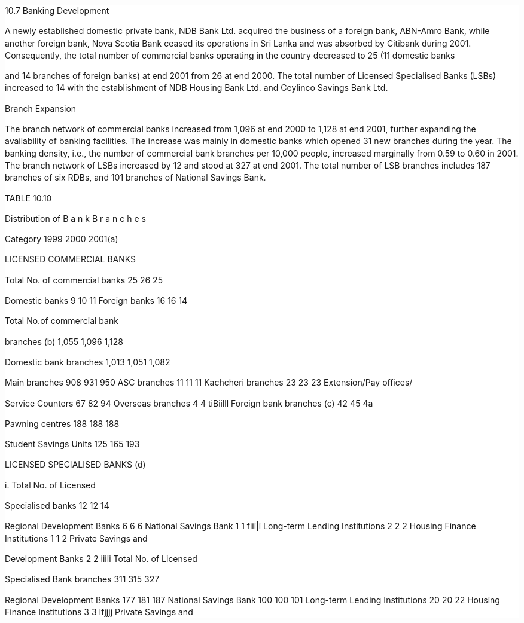 10.7 Banking Development

A newly established domestic private bank, NDB Bank Ltd. acquired the business of a foreign bank, ABN-Amro Bank, while another foreign bank, Nova Scotia Bank ceased its operations in Sri Lanka and was absorbed by Citibank during 2001. Consequently, the total number of commercial banks operating in the country decreased to 25 (11 domestic banks

and 14 branches of foreign banks) at end 2001 from 26 at end 2000. The total number of Licensed Specialised Banks (LSBs) increased to 14 with the establishment of NDB Housing Bank Ltd. and Ceylinco Savings Bank Ltd.

Branch Expansion

The branch network of commercial banks increased from 1,096 at end 2000 to 1,128 at end 2001, further expanding the availability of banking facilities. The increase was mainly in domestic banks which opened 31 new branches during the year. The banking density, i.e., the number of commercial bank branches per 10,000 people, increased marginally from 0.59 to 0.60 in 2001. The branch network of LSBs increased by 12 and stood at 327 at end 2001. The total number of LSB branches includes 187 branches of six RDBs, and 101 branches of National Savings Bank.

TABLE 10.10

Distribution of B a n k B r a n c h e s

Category 1999 2000 2001(a)

LICENSED COMMERCIAL BANKS

Total No. of commercial banks 25 26 25

Domestic banks 9 10 11 Foreign banks 16 16 14

Total No.of commercial bank

branches (b) 1,055 1,096 1,128

Domestic bank branches 1,013 1,051 1,082

Main branches 908 931 950 ASC branches 11 11 11 Kachcheri branches 23 23 23 Extension/Pay offices/

Service Counters 67 82 94 Overseas branches 4 4 tiBiilll Foreign bank branches (c) 42 45 4a

Pawning centres 188 188 188

Student Savings Units 125 165 193

LICENSED SPECIALISED BANKS (d)

i. Total No. of Licensed

Specialised banks 12 12 14

Regional Development Banks 6 6 6 National Savings Bank 1 1 fiii|i Long-term Lending Institutions 2 2 2 Housing Finance Institutions 1 1 2 Private Savings and

Development Banks 2 2 iiiii Total No. of Licensed

Specialised Bank branches 311 315 327

Regional Development Banks 177 181 187 National Savings Bank 100 100 101 Long-term Lending Institutions 20 20 22 Housing Finance Institutions 3 3 Ifjjjj Private Savings and
